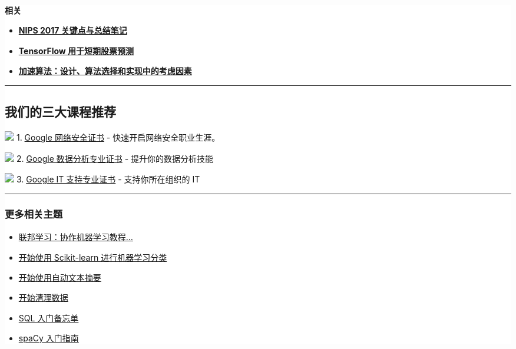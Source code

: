 **相关**

+   [**NIPS 2017 关键点与总结笔记**](https://www.kdnuggets.com/2017/12/nips-2017-key-points-summary-notes.html)

+   [**TensorFlow 用于短期股票预测**](https://www.kdnuggets.com/2017/12/tensorflow-short-term-stocks-prediction.html)

+   [**加速算法：设计、算法选择和实现中的考虑因素**](https://www.kdnuggets.com/2017/12/accelerating-algorithms-design-choice-implementation.html)

* * *

## 我们的三大课程推荐

![](../Images/0244c01ba9267c002ef39d4907e0b8fb.png) 1\. [Google 网络安全证书](https://www.kdnuggets.com/google-cybersecurity) - 快速开启网络安全职业生涯。

![](../Images/e225c49c3c91745821c8c0368bf04711.png) 2\. [Google 数据分析专业证书](https://www.kdnuggets.com/google-data-analytics) - 提升你的数据分析技能

![](../Images/0244c01ba9267c002ef39d4907e0b8fb.png) 3\. [Google IT 支持专业证书](https://www.kdnuggets.com/google-itsupport) - 支持你所在组织的 IT

* * *

### 更多相关主题

+   [联邦学习：协作机器学习教程…](https://www.kdnuggets.com/2021/12/federated-learning-collaborative-machine-learning-tutorial-get-started.html)

+   [开始使用 Scikit-learn 进行机器学习分类](https://www.kdnuggets.com/getting-started-with-scikit-learn-for-classification-in-machine-learning)

+   [开始使用自动文本摘要](https://www.kdnuggets.com/2019/11/getting-started-automated-text-summarization.html)

+   [开始清理数据](https://www.kdnuggets.com/2022/01/getting-started-cleaning-data.html)

+   [SQL 入门备忘单](https://www.kdnuggets.com/2022/08/getting-started-sql-cheatsheet.html)

+   [spaCy 入门指南](https://www.kdnuggets.com/2022/11/getting-started-spacy-nlp.html)
